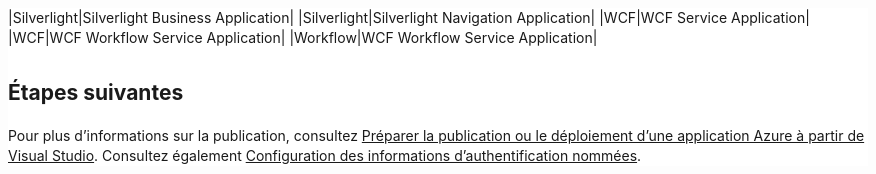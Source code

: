 |Silverlight|Silverlight Business Application|
|Silverlight|Silverlight Navigation Application|
|WCF|WCF Service Application|
|WCF|WCF Workflow Service Application|
|Workflow|WCF Workflow Service Application|

## Étapes suivantes
Pour plus d’informations sur la publication, consultez [Préparer la publication ou le déploiement d’une application Azure à partir de Visual Studio](vs-azure-tools-cloud-service-publish-set-up-required-services-in-visual-studio.md). Consultez également [Configuration des informations d’authentification nommées](vs-azure-tools-setting-up-named-authentication-credentials.md).

